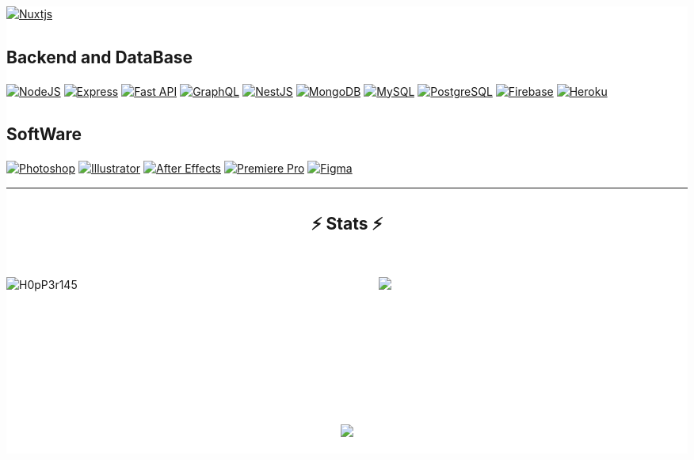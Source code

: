 <a href="https://nuxtjs.org/" target="_blank" rel="noreferrer"><img src="https://raw.githubusercontent.com/danielcranney/readme-generator/main/public/icons/skills/nuxtjs-colored.svg" width="36" height="36" alt="Nuxtjs" /></a>
</p>
<h2 align="left">Backend and DataBase</h2>
<p align="left">
<a href="https://nodejs.org/en/" target="_blank" rel="noreferrer"><img src="https://raw.githubusercontent.com/danielcranney/readme-generator/main/public/icons/skills/nodejs-colored.svg" width="36" height="36" alt="NodeJS" /></a>
<a href="https://expressjs.com/" target="_blank" rel="noreferrer"><img src="https://raw.githubusercontent.com/danielcranney/readme-generator/main/public/icons/skills/express-colored.svg" width="36" height="36" alt="Express" /></a>
<a href="https://fastapi.tiangolo.com/" target="_blank" rel="noreferrer"><img src="https://raw.githubusercontent.com/danielcranney/readme-generator/main/public/icons/skills/fastapi-colored.svg" width="36" height="36" alt="Fast API" /></a>
<a href="https://graphql.org/" target="_blank" rel="noreferrer"><img src="https://raw.githubusercontent.com/danielcranney/readme-generator/main/public/icons/skills/graphql-colored.svg" width="36" height="36" alt="GraphQL" /></a>
<a href="https://docs.nestjs.com/" target="_blank" rel="noreferrer"><img src="https://raw.githubusercontent.com/danielcranney/readme-generator/main/public/icons/skills/nestjs-colored.svg" width="36" height="36" alt="NestJS" /></a>
<a href="https://www.mongodb.com/" target="_blank" rel="noreferrer"><img src="https://raw.githubusercontent.com/danielcranney/readme-generator/main/public/icons/skills/mongodb-colored.svg" width="36" height="36" alt="MongoDB" /></a>
<a href="https://www.mysql.com/" target="_blank" rel="noreferrer"><img src="https://raw.githubusercontent.com/danielcranney/readme-generator/main/public/icons/skills/mysql-colored.svg" width="36" height="36" alt="MySQL" /></a>
<a href="https://www.postgresql.org/" target="_blank" rel="noreferrer"><img src="https://raw.githubusercontent.com/danielcranney/readme-generator/main/public/icons/skills/postgresql-colored.svg" width="36" height="36" alt="PostgreSQL" /></a>
<a href="https://firebase.google.com/" target="_blank" rel="noreferrer"><img src="https://raw.githubusercontent.com/danielcranney/readme-generator/main/public/icons/skills/firebase-colored.svg" width="36" height="36" alt="Firebase" /></a>
<a href="https://www.heroku.com/" target="_blank" rel="noreferrer"><img src="https://raw.githubusercontent.com/danielcranney/readme-generator/main/public/icons/skills/heroku-colored.svg" width="36" height="36" alt="Heroku" /></a>
</p>
<h2 align="left">SoftWare</h2>
<p align="left">
<a href="https://www.adobe.com/uk/products/photoshop.html" target="_blank" rel="noreferrer"><img src="https://raw.githubusercontent.com/danielcranney/readme-generator/main/public/icons/skills/photoshop-colored.svg" width="36" height="36" alt="Photoshop" /></a>
<a href="adobe.com/uk/products/illustrator.html" target="_blank" rel="noreferrer"><img src="https://raw.githubusercontent.com/danielcranney/readme-generator/main/public/icons/skills/illustrator-colored.svg" width="36" height="36" alt="Illustrator" /></a>
<a href="https://www.adobe.com/uk/products/aftereffects.html" target="_blank" rel="noreferrer"><img src="https://raw.githubusercontent.com/danielcranney/readme-generator/main/public/icons/skills/aftereffects-colored.svg" width="36" height="36" alt="After Effects" /></a>
<a href="https://www.adobe.com/uk/products/premiere.html" target="_blank" rel="noreferrer"><img src="https://raw.githubusercontent.com/danielcranney/readme-generator/main/public/icons/skills/premierepro-colored.svg" width="36" height="36" alt="Premiere Pro" /></a>
<a href="https://www.figma.com/" target="_blank" rel="noreferrer"><img src="https://raw.githubusercontent.com/danielcranney/readme-generator/main/public/icons/skills/figma-colored.svg" width="36" height="36" alt="Figma" /></a>
</p>


<hr>

<h2 align="center">⚡ Stats ⚡</h2>
<br>
<p align="left">
<div align="left">
    <a href="https://github.com/denvercoder1/github-readme-streak-stats" title="Go to Source">
        <img align="left" width=390
            src="https://github-readme-streak-stats.herokuapp.com/?user=H0pP3r145&theme=react&border=61dafb&hide_border=true"
            alt="H0pP3r145" />
    </a>
    <a href="https://github.com/anuraghazra/github-readme-stats" title="Go to Source">
        <img align="right" width=390
            src="https://github-readme-stats.vercel.app/api?username=H0pP3r145&show_icons=true&theme=react&border_color=61dafb&hide_border=true" />
    </a>
</div>
<br><br><br><br><br><br><br><br><br>
<div align=center>
    <a href="https://github.com/anuraghazra/github-readme-stats">
        <img width=325 align="center"
            src="https://github-readme-stats.vercel.app/api/top-langs/?username=H0pP3r145&hide=c%23,powershell,Mathematica,Ruby,Objective-C,Objective-C%2b%2b,Cuda&title_color=61dafb&text_color=ffffff&icon_color=61dafb&bg_color=20232a&langs_count=8&layout=compact&border_color=61dafb&hide_border=true" />
    </a>
</div>
<br>
